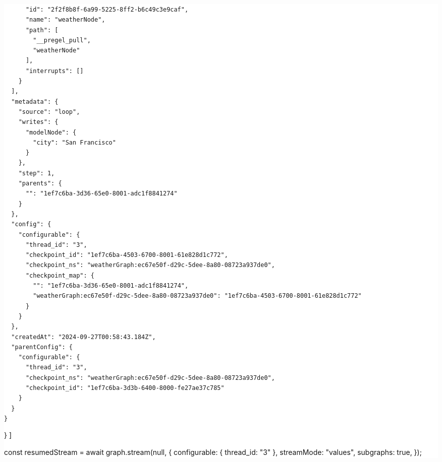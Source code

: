           "id": "2f2f8b8f-6a99-5225-8ff2-b6c49c3e9caf",
          "name": "weatherNode",
          "path": [
            "__pregel_pull",
            "weatherNode"
          ],
          "interrupts": []
        }
      ],
      "metadata": {
        "source": "loop",
        "writes": {
          "modelNode": {
            "city": "San Francisco"
          }
        },
        "step": 1,
        "parents": {
          "": "1ef7c6ba-3d36-65e0-8001-adc1f8841274"
        }
      },
      "config": {
        "configurable": {
          "thread_id": "3",
          "checkpoint_id": "1ef7c6ba-4503-6700-8001-61e828d1c772",
          "checkpoint_ns": "weatherGraph:ec67e50f-d29c-5dee-8a80-08723a937de0",
          "checkpoint_map": {
            "": "1ef7c6ba-3d36-65e0-8001-adc1f8841274",
            "weatherGraph:ec67e50f-d29c-5dee-8a80-08723a937de0": "1ef7c6ba-4503-6700-8001-61e828d1c772"
          }
        }
      },
      "createdAt": "2024-09-27T00:58:43.184Z",
      "parentConfig": {
        "configurable": {
          "thread_id": "3",
          "checkpoint_ns": "weatherGraph:ec67e50f-d29c-5dee-8a80-08723a937de0",
          "checkpoint_id": "1ef7c6ba-3d3b-6400-8000-fe27ae37c785"
        }
      }
    }
  }
]

``` Now we have access to the subgraph state! To resume execution, we can just invoke the outer graph as normal:

```
const resumedStream = await graph.stream(null, {
  configurable: { thread_id: "3" },
  streamMode: "values",
  subgraphs: true,
});
